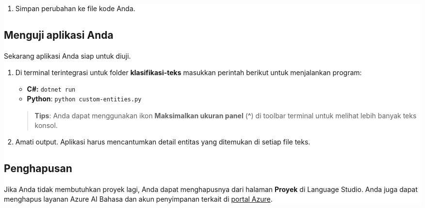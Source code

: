 1. Simpan perubahan ke file kode Anda.

## Menguji aplikasi Anda

Sekarang aplikasi Anda siap untuk diuji.

1. Di terminal terintegrasi untuk folder **klasifikasi-teks** masukkan perintah berikut untuk menjalankan program:

    - **C#:** `dotnet run`
    - **Python**: `python custom-entities.py`

    > **Tips**: Anda dapat menggunakan ikon **Maksimalkan ukuran panel** (**^**) di toolbar terminal untuk melihat lebih banyak teks konsol.

1. Amati output. Aplikasi harus mencantumkan detail entitas yang ditemukan di setiap file teks.

## Penghapusan

Jika Anda tidak membutuhkan proyek lagi, Anda dapat menghapusnya dari halaman **Proyek** di Language Studio. Anda juga dapat menghapus layanan Azure AI Bahasa dan akun penyimpanan terkait di [portal Azure](https://portal.azure.com).

